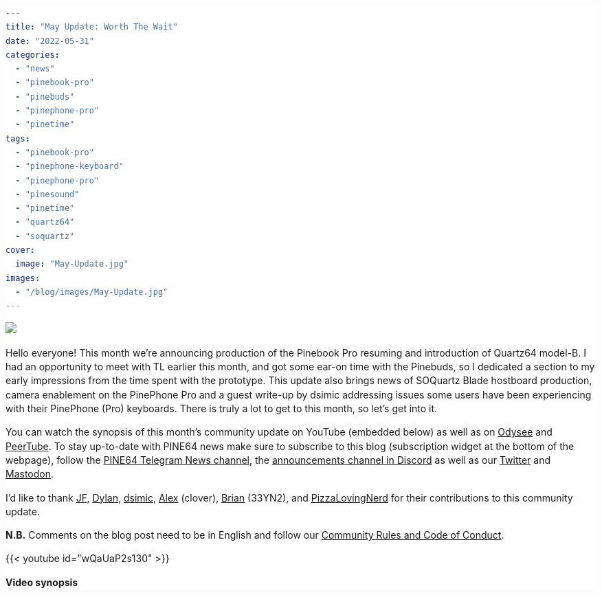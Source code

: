 ```yaml
---
title: "May Update: Worth The Wait"
date: "2022-05-31"
categories: 
  - "news"
  - "pinebook-pro"
  - "pinebuds"
  - "pinephone-pro"
  - "pinetime"
tags: 
  - "pinebook-pro"
  - "pinephone-keyboard"
  - "pinephone-pro"
  - "pinesound"
  - "pinetime"
  - "quartz64"
  - "soquartz"
cover: 
  image: "May-Update.jpg"
images:
  - "/blog/images/May-Update.jpg"
---
```


![](/blog/images/May-Update.jpg)

Hello everyone! This month we’re announcing production of the Pinebook Pro resuming and introduction of Quartz64 model-B. I had an opportunity to meet with TL earlier this month, and got some ear-on time with the Pinebuds, so I dedicated a section to my early impressions from the time spent with the prototype. This update also brings news of SOQuartz Blade hostboard production, camera enablement on the PinePhone Pro and a guest write-up by dsimic addressing issues some users have been experiencing with their PinePhone (Pro) keyboards. There is truly a lot to get to this month, so let’s get into it. 

You can watch the synopsis of this month’s community update on YouTube (embedded below) as well as on [Odysee](https://odysee.com/@PINE64:a) and [PeerTube](https://tilvids.com/accounts/pine64tilvids/video-channels). To stay up-to-date with PINE64 news make sure to subscribe to this blog (subscription widget at the bottom of the webpage), follow the [PINE64 Telegram News channel](https://t.me/PINE64_News), the [announcements channel in Discord](https://discord.gg/pine64) as well as our [Twitter](https://twitter.com/thepine64) and [Mastodon](https://fosstodon.org/@PINE64).

I’d like to thank [JF](https://twitter.com/codingfield), [Dylan](https://fosstodon.org/@dylanvanassche), [dsimic](https://github.com/dragan-simic), [Alex](https://twitter.com/AlexRob12252696) (clover), [Brian](https://mastodon.online/web/accounts/61817) (33YN2), and [PizzaLovingNerd](https://www.youtube.com/channel/UCmGcm7dhEjS9CIOsOOv8y6w) for their contributions to this community update.

**N.B.** Comments on the blog post need to be in English and follow our [Community Rules and Code of Conduct](https://forum.pine64.org/showthread.php?tid=13209).

{{< youtube id="wQaUaP2s130" >}}

**Video synopsis**
